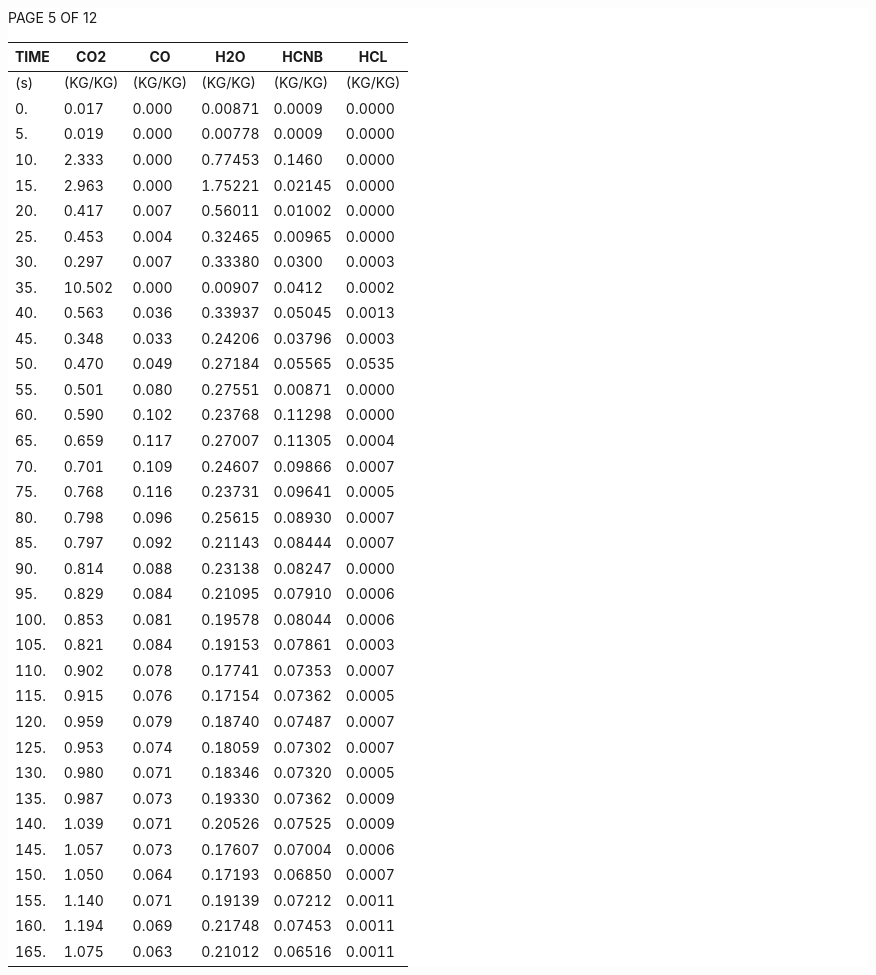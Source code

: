 PAGE  5 OF 12

| TIME | CO2 | CO | H2O | HCNB | HCL |
|------|-----|----|----|------|-----|
| (s) | (KG/KG) | (KG/KG) | (KG/KG) | (KG/KG) | (KG/KG) |
| 0. | 0.017 | 0.000 | 0.00871 | 0.0009 | 0.0000 |
| 5. | 0.019 | 0.000 | 0.00778 | 0.0009 | 0.0000 |
| 10. | 2.333 | 0.000 | 0.77453 | 0.1460 | 0.0000 |
| 15. | 2.963 | 0.000 | 1.75221 | 0.02145 | 0.0000 |
| 20. | 0.417 | 0.007 | 0.56011 | 0.01002 | 0.0000 |
| 25. | 0.453 | 0.004 | 0.32465 | 0.00965 | 0.0000 |
| 30. | 0.297 | 0.007 | 0.33380 | 0.0300 | 0.0003 |
| 35. | 10.502 | 0.000 | 0.00907 | 0.0412 | 0.0002 |
| 40. | 0.563 | 0.036 | 0.33937 | 0.05045 | 0.0013 |
| 45. | 0.348 | 0.033 | 0.24206 | 0.03796 | 0.0003 |
| 50. | 0.470 | 0.049 | 0.27184 | 0.05565 | 0.0535 |
| 55. | 0.501 | 0.080 | 0.27551 | 0.00871 | 0.0000 |
| 60. | 0.590 | 0.102 | 0.23768 | 0.11298 | 0.0000 |
| 65. | 0.659 | 0.117 | 0.27007 | 0.11305 | 0.0004 |
| 70. | 0.701 | 0.109 | 0.24607 | 0.09866 | 0.0007 |
| 75. | 0.768 | 0.116 | 0.23731 | 0.09641 | 0.0005 |
| 80. | 0.798 | 0.096 | 0.25615 | 0.08930 | 0.0007 |
| 85. | 0.797 | 0.092 | 0.21143 | 0.08444 | 0.0007 |
| 90. | 0.814 | 0.088 | 0.23138 | 0.08247 | 0.0000 |
| 95. | 0.829 | 0.084 | 0.21095 | 0.07910 | 0.0006 |
| 100. | 0.853 | 0.081 | 0.19578 | 0.08044 | 0.0006 |
| 105. | 0.821 | 0.084 | 0.19153 | 0.07861 | 0.0003 |
| 110. | 0.902 | 0.078 | 0.17741 | 0.07353 | 0.0007 |
| 115. | 0.915 | 0.076 | 0.17154 | 0.07362 | 0.0005 |
| 120. | 0.959 | 0.079 | 0.18740 | 0.07487 | 0.0007 |
| 125. | 0.953 | 0.074 | 0.18059 | 0.07302 | 0.0007 |
| 130. | 0.980 | 0.071 | 0.18346 | 0.07320 | 0.0005 |
| 135. | 0.987 | 0.073 | 0.19330 | 0.07362 | 0.0009 |
| 140. | 1.039 | 0.071 | 0.20526 | 0.07525 | 0.0009 |
| 145. | 1.057 | 0.073 | 0.17607 | 0.07004 | 0.0006 |
| 150. | 1.050 | 0.064 | 0.17193 | 0.06850 | 0.0007 |
| 155. | 1.140 | 0.071 | 0.19139 | 0.07212 | 0.0011 |
| 160. | 1.194 | 0.069 | 0.21748 | 0.07453 | 0.0011 |
| 165. | 1.075 | 0.063 | 0.21012 | 0.06516 | 0.0011 |